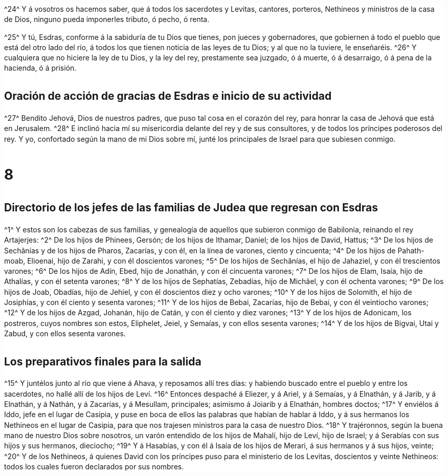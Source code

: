  
^24^ Y á vosotros os hacemos saber, que á todos los sacerdotes y Levitas, cantores, porteros, Nethineos y ministros de la casa de Dios, ninguno pueda imponerles tributo, ó pecho, ó renta.

 
^25^ Y tú, Esdras, conforme á la sabiduría de tu Dios que tienes, pon jueces y gobernadores, que gobiernen á todo el pueblo que está del otro lado del río, á todos los que tienen noticia de las leyes de tu Dios; y al que no la tuviere, le enseñaréis. 
^26^ Y cualquiera que no hiciere la ley de tu Dios, y la ley del rey, prestamente sea juzgado, ó á muerte, ó á desarraigo, ó á pena de la hacienda, ó á prisión.

## Oración de acción de gracias de Esdras e inicio de su actividad
 
^27^ Bendito Jehová, Dios de nuestros padres, que puso tal cosa en el corazón del rey, para honrar la casa de Jehová que está en Jerusalem. 
^28^ E inclinó hacia mí su misericordia delante del rey y de sus consultores, y de todos los príncipes poderosos del rey. Y yo, confortado según la mano de mi Dios sobre mí, junté los principales de Israel para que subiesen conmigo. 

# 8 
## Directorio de los jefes de las familias de Judea que regresan con Esdras
^1^ Y estos son los cabezas de sus familias, y genealogía de aquellos que subieron conmigo de Babilonia, reinando el rey Artajerjes: 
^2^ De los hijos de Phinees, Gersón; de los hijos de Ithamar, Daniel; de los hijos de David, Hattus; 
^3^ De los hijos de Sechânías y de los hijos de Pharos, Zacarías, y con él, en la línea de varones, ciento y cincuenta; 
^4^ De los hijos de Pahath-moab, Elioenai, hijo de Zarahi, y con él doscientos varones; 
^5^ De los hijos de Sechânías, el hijo de Jahaziel, y con él trescientos varones; 
^6^ De los hijos de Adín, Ebed, hijo de Jonathán, y con él cincuenta varones; 
^7^ De los hijos de Elam, Isaía, hijo de Athalías, y con él setenta varones; 
^8^ Y de los hijos de Sephatías, Zebadías, hijo de Michâel, y con él ochenta varones; 
^9^ De los hijos de Joab, Obadías, hijo de Jehiel, y con él doscientos diez y ocho varones; 
^10^ Y de los hijos de Solomith, el hijo de Josiphías, y con él ciento y sesenta varones; 
^11^ Y de los hijos de Bebai, Zacarías, hijo de Bebai, y con él veintiocho varones; 
^12^ Y de los hijos de Azgad, Johanán, hijo de Catán, y con él ciento y diez varones; 
^13^ Y de los hijos de Adonicam, los postreros, cuyos nombres son estos, Eliphelet, Jeiel, y Semaías, y con ellos sesenta varones; 
^14^ Y de los hijos de Bigvai, Utai y Zabud, y con ellos sesenta varones.

## Los preparativos finales para la salida
 
^15^ Y juntélos junto al río que viene á Ahava, y reposamos allí tres días: y habiendo buscado entre el pueblo y entre los sacerdotes, no hallé allí de los hijos de Leví. 
^16^ Entonces despaché á Eliezer, y á Ariel, y á Semaías, y á Elnathán, y á Jarib, y á Elnathán, y á Nathán, y á Zacarías, y á Mesullam, principales; asimismo á Joiarib y á Elnathán, hombres doctos; 
^17^ Y enviélos á Iddo, jefe en el lugar de Casipia, y puse en boca de ellos las palabras que habían de hablar á Iddo, y á sus hermanos los Nethineos en el lugar de Casipia, para que nos trajesen ministros para la casa de nuestro Dios. 
^18^ Y trajéronnos, según la buena mano de nuestro Dios sobre nosotros, un varón entendido de los hijos de Mahalí, hijo de Leví, hijo de Israel; y á Serabías con sus hijos y sus hermanos, dieciocho; 
^19^ Y á Hasabías, y con él á Isaía de los hijos de Merari, á sus hermanos y á sus hijos, veinte; 
^20^ Y de los Nethineos, á quienes David con los príncipes puso para el ministerio de los Levitas, doscientos y veinte Nethineos: todos los cuales fueron declarados por sus nombres.
